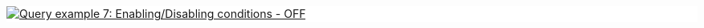 
<div class="c-center">
<div class="krh-blog-ss-block">
<a href="https://files.aistant.com/korzh/easyquery-dotnet/images/eq-ug-example07-2.png" class="fancybox" data-fancybox-group="gallery" title="Query example 7: Enabling/Disabling conditions - OFF">
<img src="https://files.aistant.com/korzh/easyquery-dotnet/images/eq-ug-example07-2.png" alt="Query example 7: Enabling/Disabling conditions - OFF">
</a>
</div>
</div>
